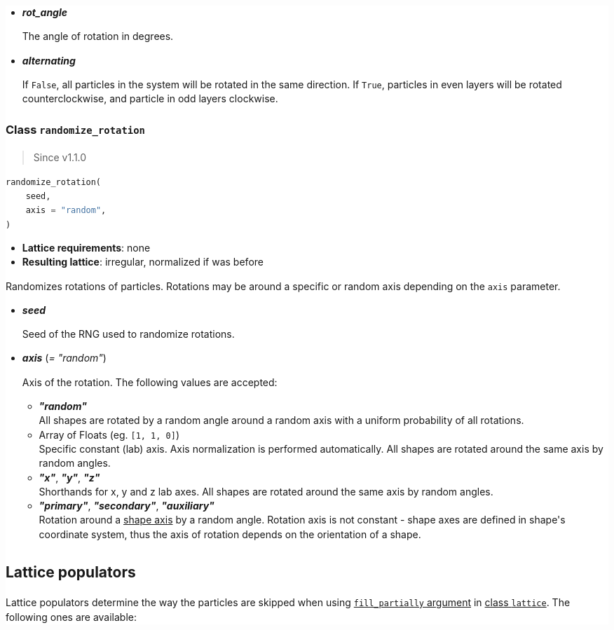 * ***rot_angle***

  The angle of rotation in degrees.

* ***alternating***

  If `False`, all particles in the system will be rotated in the same direction. If `True`, particles in even layers
  will be rotated counterclockwise, and particle in odd layers clockwise. 
  

### Class `randomize_rotation`

> Since v1.1.0

```python
randomize_rotation(
    seed,
    axis = "random",
)
```

* **Lattice requirements**: none
* **Resulting lattice**: irregular, normalized if was before

Randomizes rotations of particles. Rotations may be around a specific or random axis depending on the `axis` parameter.

* ***seed***

  Seed of the RNG used to randomize rotations.

* ***axis*** (*= "random"*)

  Axis of the rotation. The following values are accepted:
  * ***"random"*** <br />
    All shapes are rotated by a random angle around a random axis with a uniform probability of all rotations.
  * Array of Floats (eg. `[1, 1, 0]`) <br />
    Specific constant (lab) axis. Axis normalization is performed automatically. All shapes are rotated around the same
    axis by random angles.
  * ***"x"***, ***"y"***, ***"z"*** <br />
    Shorthands for x, y and z lab axes. All shapes are rotated around the same axis by random angles.
  * ***"primary"***, ***"secondary"***, ***"auxiliary"*** <br />
    Rotation around a [shape axis](shapes.md#shape-axes) by a random angle. Rotation axis is not constant - shape axes
    are defined in shape's coordinate system, thus the axis of rotation depends on the orientation of a shape.


## Lattice populators

Lattice populators determine the way the particles are skipped when using [`fill_partially` argument](#fill-partially)
in [class `lattice`](#class-lattice). The following ones are available:
